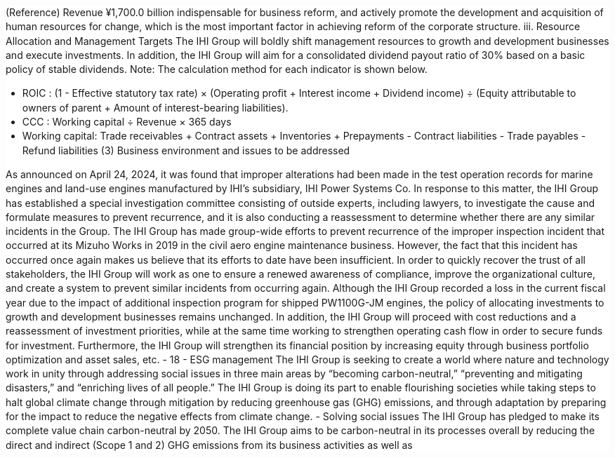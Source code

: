 (Reference) Revenue
¥1,700.0 billion
indispensable for business reform, and actively promote the development and acquisition of human resources for change, which is 
the most important factor in achieving reform of the corporate structure.
ⅲ. Resource Allocation and Management Targets
The IHI Group will boldly shift management resources to growth and development businesses and execute investments. In 
addition, the IHI Group will aim for a consolidated dividend payout ratio of 30% based on a basic policy of stable dividends.
Note: The calculation method for each indicator is shown below.
- ROIC                : (1 - Effective statutory tax rate) × (Operating profit + Interest income + Dividend income)
                ÷ (Equity attributable to owners of parent + Amount of interest-bearing liabilities).
- CCC                  : Working capital ÷ Revenue × 365 days
- Working capital: Trade receivables + Contract assets + Inventories + Prepayments - Contract liabilities
                 - Trade payables - Refund liabilities
(3) Business environment and issues to be addressed
<Short-term management>
As announced on April 24, 2024, it was found that improper alterations had been made in the test operation records for marine 
engines and land-use engines manufactured by IHI’s subsidiary, IHI Power Systems Co.
In response to this matter, the IHI Group has established a special investigation committee consisting of outside experts, including 
lawyers, to investigate the cause and formulate measures to prevent recurrence, and it is also conducting a reassessment to 
determine whether there are any similar incidents in the Group.
The IHI Group has made group-wide efforts to prevent recurrence of the improper inspection incident that occurred at its Mizuho 
Works in 2019 in the civil aero engine maintenance business. However, the fact that this incident has occurred once again makes 
us believe that its efforts to date have been insufficient.
In order to quickly recover the trust of all stakeholders, the IHI Group will work as one to ensure a renewed awareness of 
compliance, improve the organizational culture, and create a system to prevent similar incidents from occurring again.
Although the IHI Group recorded a loss in the current fiscal year due to the impact of additional inspection program for shipped 
PW1100G-JM engines, the policy of allocating investments to growth and development businesses remains unchanged. In 
addition, the IHI Group will proceed with cost reductions and a reassessment of investment priorities, while at the same time 
working to strengthen operating cash flow in order to secure funds for investment. Furthermore, the IHI Group will strengthen its 
financial position by increasing equity through business portfolio optimization and asset sales, etc.
- 18 -
<Long-term management>
ESG management
The IHI Group is seeking to create a world where nature and technology work in unity through addressing social issues in three 
main areas by “becoming carbon-neutral,” “preventing and mitigating disasters,” and “enriching lives of all people.” The IHI 
Group is doing its part to enable flourishing societies while taking steps to halt global climate change through mitigation by 
reducing greenhouse gas (GHG) emissions, and through adaptation by preparing for the impact to reduce the negative effects from 
climate change.
- Solving social issues
The IHI Group has pledged to make its complete value chain carbon-neutral by 2050. The IHI Group aims to be carbon-neutral in 
its processes overall by reducing the direct and indirect (Scope 1 and 2) GHG emissions from its business activities as well as 